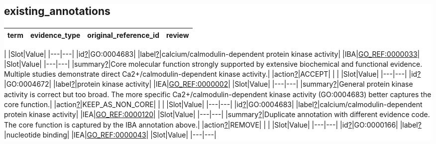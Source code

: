 ## existing_annotations


|term|evidence_type|original_reference_id|review|
|---|---|---|---|
|
|Slot|Value|
|---|---|
|id[?](https://w3id.org/ai4curation/gene_review/id)|GO:0004683|
|label[?](https://w3id.org/ai4curation/gene_review/label)|calcium/calmodulin-dependent protein kinase activity|
|IBA|[GO_REF:0000033](GO_REF:0000033)|
|Slot|Value|
|---|---|
|summary[?](https://w3id.org/ai4curation/gene_review/summary)|Core molecular function strongly supported by extensive biochemical and functional evidence. Multiple studies demonstrate direct Ca2+/calmodulin-dependent kinase activity.|
|action[?](https://w3id.org/ai4curation/gene_review/action)|ACCEPT|
|
|
|Slot|Value|
|---|---|
|id[?](https://w3id.org/ai4curation/gene_review/id)|GO:0004672|
|label[?](https://w3id.org/ai4curation/gene_review/label)|protein kinase activity|
|IEA|[GO_REF:0000002](GO_REF:0000002)|
|Slot|Value|
|---|---|
|summary[?](https://w3id.org/ai4curation/gene_review/summary)|General protein kinase activity is correct but too broad. The more specific Ca2+/calmodulin-dependent kinase activity (GO:0004683) better captures the core function.|
|action[?](https://w3id.org/ai4curation/gene_review/action)|KEEP_AS_NON_CORE|
|
|
|Slot|Value|
|---|---|
|id[?](https://w3id.org/ai4curation/gene_review/id)|GO:0004683|
|label[?](https://w3id.org/ai4curation/gene_review/label)|calcium/calmodulin-dependent protein kinase activity|
|IEA|[GO_REF:0000120](GO_REF:0000120)|
|Slot|Value|
|---|---|
|summary[?](https://w3id.org/ai4curation/gene_review/summary)|Duplicate annotation with different evidence code. The core function is captured by the IBA annotation above.|
|action[?](https://w3id.org/ai4curation/gene_review/action)|REMOVE|
|
|
|Slot|Value|
|---|---|
|id[?](https://w3id.org/ai4curation/gene_review/id)|GO:0000166|
|label[?](https://w3id.org/ai4curation/gene_review/label)|nucleotide binding|
|IEA|[GO_REF:0000043](GO_REF:0000043)|
|Slot|Value|
|---|---|